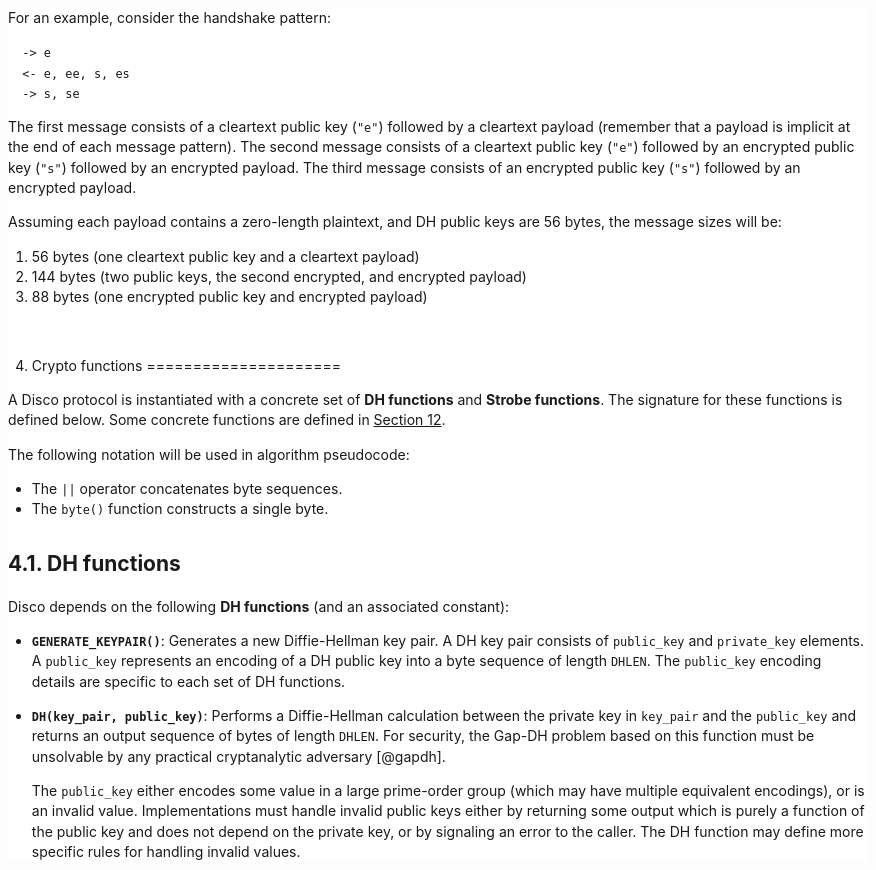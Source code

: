 For an example, consider the handshake pattern:

      -> e
      <- e, ee, s, es
      -> s, se

The first message consists of a cleartext public key (`"e"`) followed by a
cleartext payload (remember that a payload is implicit at the end of each
message pattern).  The second message consists of a cleartext public key
(`"e"`) followed by an encrypted public key (`"s"`) followed by an encrypted
payload.  The third message consists of an encrypted public key (`"s"`)
followed by an encrypted payload.  

Assuming each payload contains a zero-length plaintext, and DH public keys are
56 bytes, the message sizes will be:

  1. 56 bytes (one cleartext public key and a cleartext payload)
  2. 144 bytes (two public keys, the second encrypted, and encrypted payload)
  3. 88 bytes (one encrypted public key and encrypted payload)

&nbsp;

4. Crypto functions
=====================

A Disco protocol is instantiated with a concrete set of **DH functions** and
**Strobe functions**.  The signature for these
functions is defined below.  Some concrete functions are defined in [Section
12](#dh-functions-cipher-functions-and-hash-functions).

The following notation will be used in algorithm pseudocode:

 * The `||` operator concatenates byte sequences.
 * The `byte()` function constructs a single byte.

4.1. DH functions
------------------

Disco depends on the following **DH functions** (and an associated constant):

 * **`GENERATE_KEYPAIR()`**: Generates a new Diffie-Hellman key pair.  A DH key pair
   consists of `public_key` and `private_key` elements.  A `public_key`
   represents an encoding of a DH public key into a byte sequence of
   length `DHLEN`.  The `public_key` encoding details are specific to each set
   of DH functions.

 * **`DH(key_pair, public_key)`**: Performs a Diffie-Hellman calculation
   between the private key in `key_pair` and the `public_key` and returns an output
   sequence of bytes of length `DHLEN`.  For security, the Gap-DH problem based
   on this function must be unsolvable by any practical cryptanalytic adversary
   [@gapdh].  

     The `public_key` either encodes some value in a large prime-order group
     (which may have multiple equivalent encodings), or is an invalid value.
     Implementations must handle invalid public keys either by returning some
     output which is purely a function of the public key and does not depend on
     the private key, or by signaling an error to the caller.  The DH function
     may define more specific rules for handling invalid values.
